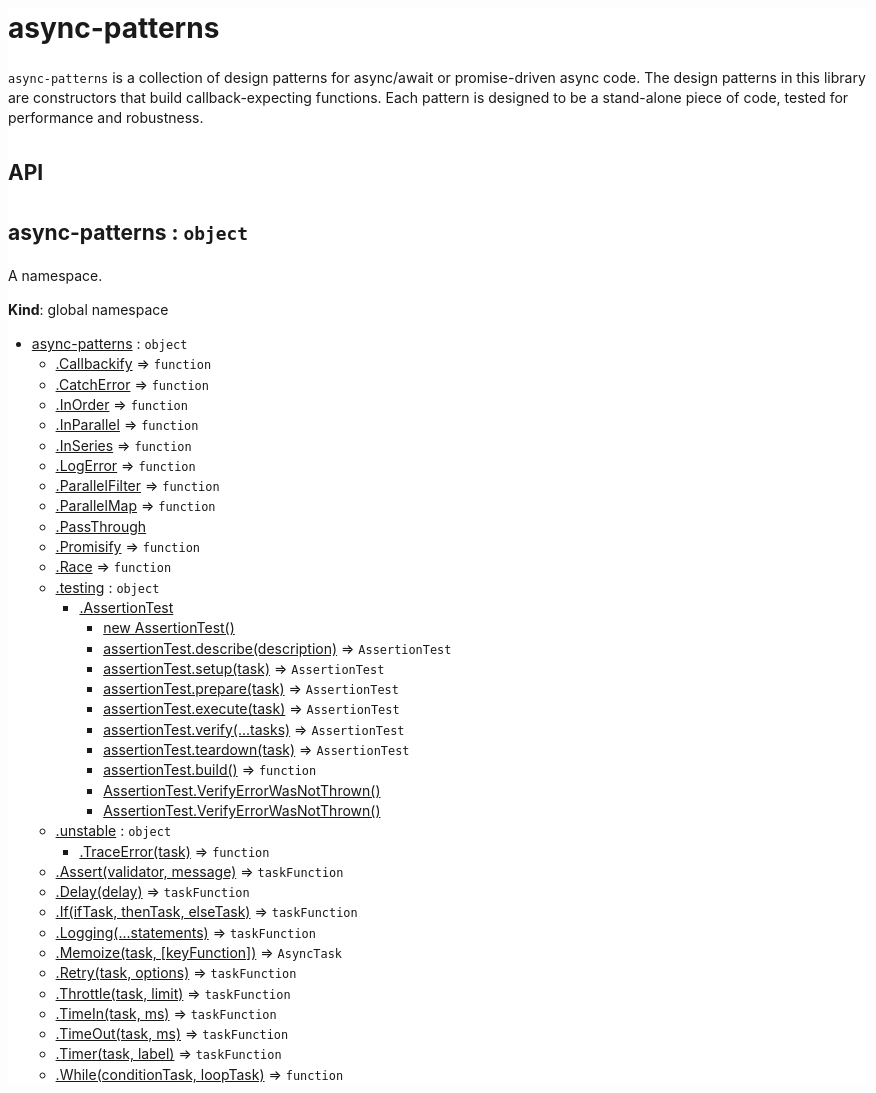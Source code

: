 # async-patterns

`async-patterns` is a collection of design patterns for async/await or promise-driven async code.  The design patterns in this library are constructors that build callback-expecting functions.  Each pattern is designed to be a stand-alone piece of code, tested for performance and robustness.

## API

<a name="async-patterns"></a>

## async-patterns : <code>object</code>
A namespace.

**Kind**: global namespace  

* [async-patterns](#async-patterns) : <code>object</code>
    * [.Callbackify](#async-patterns.Callbackify) ⇒ <code>function</code>
    * [.CatchError](#async-patterns.CatchError) ⇒ <code>function</code>
    * [.InOrder](#async-patterns.InOrder) ⇒ <code>function</code>
    * [.InParallel](#async-patterns.InParallel) ⇒ <code>function</code>
    * [.InSeries](#async-patterns.InSeries) ⇒ <code>function</code>
    * [.LogError](#async-patterns.LogError) ⇒ <code>function</code>
    * [.ParallelFilter](#async-patterns.ParallelFilter) ⇒ <code>function</code>
    * [.ParallelMap](#async-patterns.ParallelMap) ⇒ <code>function</code>
    * [.PassThrough](#async-patterns.PassThrough)
    * [.Promisify](#async-patterns.Promisify) ⇒ <code>function</code>
    * [.Race](#async-patterns.Race) ⇒ <code>function</code>
    * [.testing](#async-patterns.testing) : <code>object</code>
        * [.AssertionTest](#async-patterns.testing.AssertionTest)
            * [new AssertionTest()](#new_async-patterns.testing.AssertionTest_new)
            * [assertionTest.describe(description)](#async-patterns.testing.AssertionTest+describe) ⇒ <code>AssertionTest</code>
            * [assertionTest.setup(task)](#async-patterns.testing.AssertionTest+setup) ⇒ <code>AssertionTest</code>
            * [assertionTest.prepare(task)](#async-patterns.testing.AssertionTest+prepare) ⇒ <code>AssertionTest</code>
            * [assertionTest.execute(task)](#async-patterns.testing.AssertionTest+execute) ⇒ <code>AssertionTest</code>
            * [assertionTest.verify(...tasks)](#async-patterns.testing.AssertionTest+verify) ⇒ <code>AssertionTest</code>
            * [assertionTest.teardown(task)](#async-patterns.testing.AssertionTest+teardown) ⇒ <code>AssertionTest</code>
            * [assertionTest.build()](#async-patterns.testing.AssertionTest+build) ⇒ <code>function</code>
            * [AssertionTest.VerifyErrorWasNotThrown()](#async-patterns.testing.AssertionTest.VerifyErrorWasNotThrown)
            * [AssertionTest.VerifyErrorWasNotThrown()](#async-patterns.testing.AssertionTest.VerifyErrorWasNotThrown)
    * [.unstable](#async-patterns.unstable) : <code>object</code>
        * [.TraceError(task)](#async-patterns.unstable.TraceError) ⇒ <code>function</code>
    * [.Assert(validator, message)](#async-patterns.Assert) ⇒ <code>taskFunction</code>
    * [.Delay(delay)](#async-patterns.Delay) ⇒ <code>taskFunction</code>
    * [.If(ifTask, thenTask, elseTask)](#async-patterns.If) ⇒ <code>taskFunction</code>
    * [.Logging(...statements)](#async-patterns.Logging) ⇒ <code>taskFunction</code>
    * [.Memoize(task, [keyFunction])](#async-patterns.Memoize) ⇒ <code>AsyncTask</code>
    * [.Retry(task, options)](#async-patterns.Retry) ⇒ <code>taskFunction</code>
    * [.Throttle(task, limit)](#async-patterns.Throttle) ⇒ <code>taskFunction</code>
    * [.TimeIn(task, ms)](#async-patterns.TimeIn) ⇒ <code>taskFunction</code>
    * [.TimeOut(task, ms)](#async-patterns.TimeOut) ⇒ <code>taskFunction</code>
    * [.Timer(task, label)](#async-patterns.Timer) ⇒ <code>taskFunction</code>
    * [.While(conditionTask, loopTask)](#async-patterns.While) ⇒ <code>function</code>
